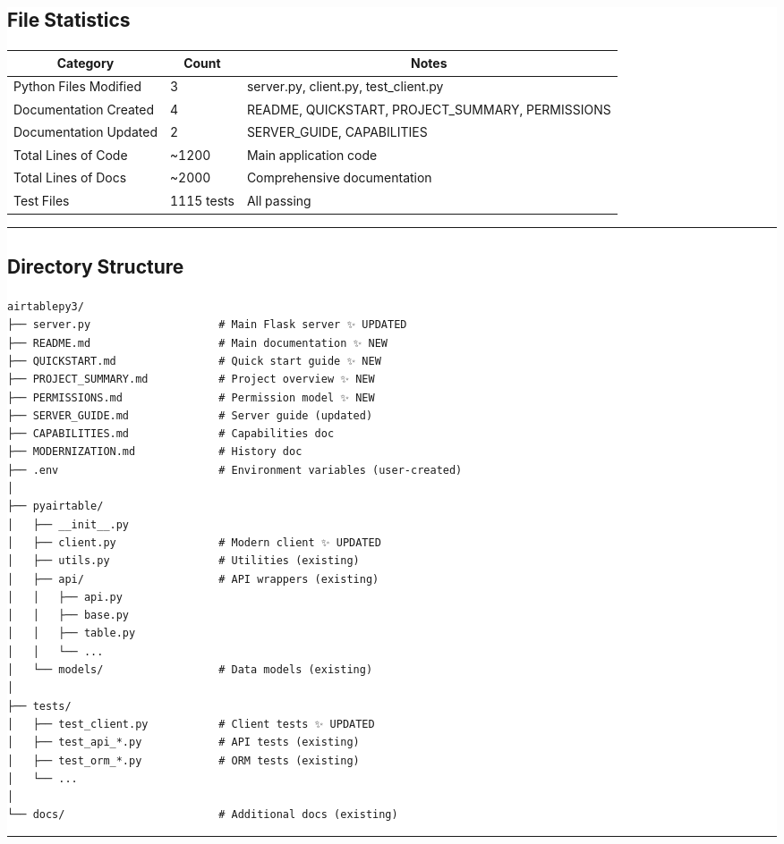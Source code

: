 
## File Statistics

| Category | Count | Notes |
|----------|-------|-------|
| Python Files Modified | 3 | server.py, client.py, test_client.py |
| Documentation Created | 4 | README, QUICKSTART, PROJECT_SUMMARY, PERMISSIONS |
| Documentation Updated | 2 | SERVER_GUIDE, CAPABILITIES |
| Total Lines of Code | ~1200 | Main application code |
| Total Lines of Docs | ~2000 | Comprehensive documentation |
| Test Files | 1115 tests | All passing |

---

## Directory Structure

```
airtablepy3/
├── server.py                    # Main Flask server ✨ UPDATED
├── README.md                    # Main documentation ✨ NEW
├── QUICKSTART.md                # Quick start guide ✨ NEW
├── PROJECT_SUMMARY.md           # Project overview ✨ NEW
├── PERMISSIONS.md               # Permission model ✨ NEW
├── SERVER_GUIDE.md              # Server guide (updated)
├── CAPABILITIES.md              # Capabilities doc
├── MODERNIZATION.md             # History doc
├── .env                         # Environment variables (user-created)
│
├── pyairtable/
│   ├── __init__.py
│   ├── client.py                # Modern client ✨ UPDATED
│   ├── utils.py                 # Utilities (existing)
│   ├── api/                     # API wrappers (existing)
│   │   ├── api.py
│   │   ├── base.py
│   │   ├── table.py
│   │   └── ...
│   └── models/                  # Data models (existing)
│
├── tests/
│   ├── test_client.py           # Client tests ✨ UPDATED
│   ├── test_api_*.py            # API tests (existing)
│   ├── test_orm_*.py            # ORM tests (existing)
│   └── ...
│
└── docs/                        # Additional docs (existing)
```

---